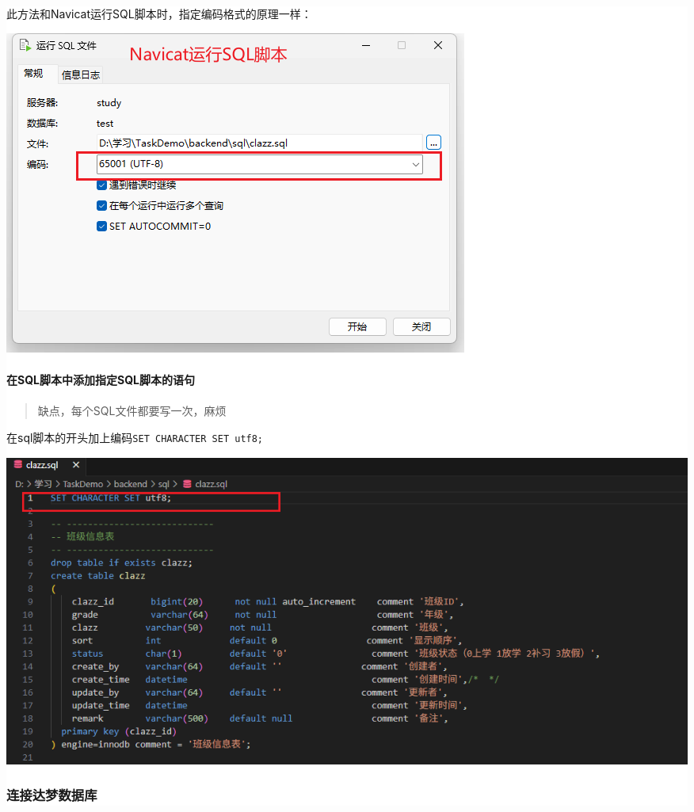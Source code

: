 此方法和Navicat运行SQL脚本时，指定编码格式的原理一样：

![image-20250805111021694](./assets/开发工具配置/image-20250805111021694.png)

#### 在SQL脚本中添加指定SQL脚本的语句

> 缺点，每个SQL文件都要写一次，麻烦

在sql脚本的开头加上编码`SET CHARACTER SET utf8;`

![image-20250805111625564](./assets/开发工具配置/image-20250805111625564.png)

### 连接达梦数据库

